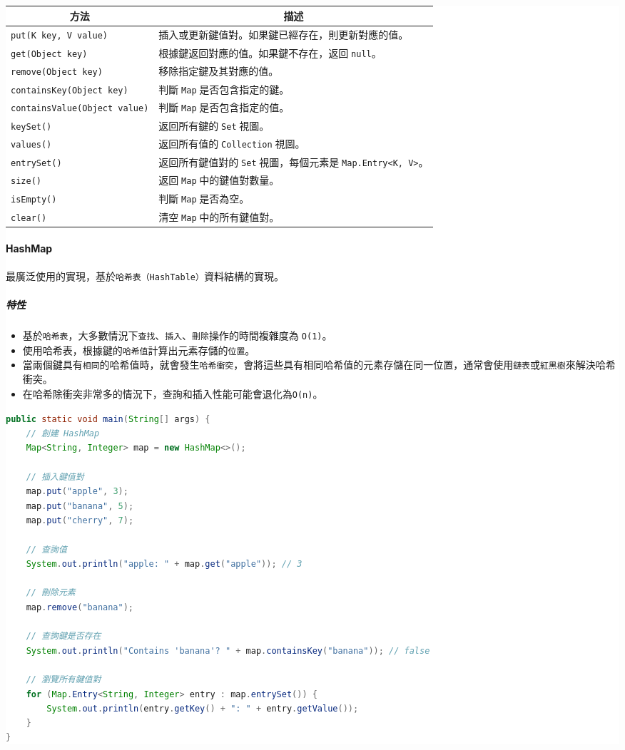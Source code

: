 | 方法                            | 描述                                         |
|-------------------------------|--------------------------------------------|
| `put(K key, V value)`         | 插入或更新鍵值對。如果鍵已經存在，則更新對應的值。                  |
| `get(Object key)`             | 根據鍵返回對應的值。如果鍵不存在，返回 `null`。                |
| `remove(Object key)`          | 移除指定鍵及其對應的值。                               |
| `containsKey(Object key)`     | 判斷 `Map` 是否包含指定的鍵。                         |
| `containsValue(Object value)` | 判斷 `Map` 是否包含指定的值。                         |
| `keySet()`                    | 返回所有鍵的 `Set` 視圖。                           |
| `values()`                    | 返回所有值的 `Collection` 視圖。                    |
| `entrySet()`                  | 返回所有鍵值對的 `Set` 視圖，每個元素是 `Map.Entry<K, V>`。 |
| `size()`                      | 返回 `Map` 中的鍵值對數量。                          |
| `isEmpty()`                   | 判斷 `Map` 是否為空。                             |
| `clear()`                     | 清空 `Map` 中的所有鍵值對。                          |


#### HashMap

最廣泛使用的實現，基於`哈希表（HashTable）`資料結構的實現。

##### 特性

- 基於`哈希表`，大多數情況下`查找`、`插入`、`刪除`操作的時間複雜度為 `O(1)`。
- 使用哈希表，根據鍵的`哈希值`計算出元素存儲的`位置`。
- 當兩個鍵具有`相同`的哈希值時，就會發生`哈希衝突`，會將這些具有相同哈希值的元素存儲在同一位置，通常會使用`鏈表`或`紅黑樹`來解決哈希衝突。
- 在哈希除衝突非常多的情況下，查詢和插入性能可能會退化為`O(n)`。

```java
public static void main(String[] args) {
    // 創建 HashMap
    Map<String, Integer> map = new HashMap<>();

    // 插入鍵值對
    map.put("apple", 3);
    map.put("banana", 5);
    map.put("cherry", 7);

    // 查詢值
    System.out.println("apple: " + map.get("apple")); // 3

    // 刪除元素
    map.remove("banana");

    // 查詢鍵是否存在
    System.out.println("Contains 'banana'? " + map.containsKey("banana")); // false

    // 瀏覽所有鍵值對
    for (Map.Entry<String, Integer> entry : map.entrySet()) {
        System.out.println(entry.getKey() + ": " + entry.getValue());
    }
}
```
